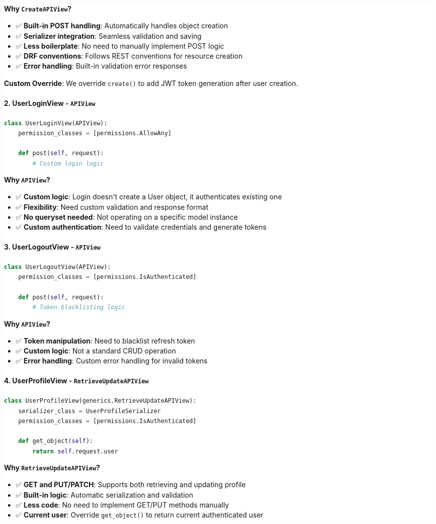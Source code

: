 **Why `CreateAPIView`?**
- ✅ **Built-in POST handling**: Automatically handles object creation
- ✅ **Serializer integration**: Seamless validation and saving
- ✅ **Less boilerplate**: No need to manually implement POST logic
- ✅ **DRF conventions**: Follows REST conventions for resource creation
- ✅ **Error handling**: Built-in validation error responses

**Custom Override**: We override `create()` to add JWT token generation after user creation.

#### 2. UserLoginView - `APIView`

```python
class UserLoginView(APIView):
    permission_classes = [permissions.AllowAny]
    
    def post(self, request):
        # Custom login logic
```

**Why `APIView`?**
- ✅ **Custom logic**: Login doesn't create a User object, it authenticates existing one
- ✅ **Flexibility**: Need custom validation and response format
- ✅ **No queryset needed**: Not operating on a specific model instance
- ✅ **Custom authentication**: Need to validate credentials and generate tokens

#### 3. UserLogoutView - `APIView`

```python
class UserLogoutView(APIView):
    permission_classes = [permissions.IsAuthenticated]
    
    def post(self, request):
        # Token blacklisting logic
```

**Why `APIView`?**
- ✅ **Token manipulation**: Need to blacklist refresh token
- ✅ **Custom logic**: Not a standard CRUD operation
- ✅ **Error handling**: Custom error handling for invalid tokens

#### 4. UserProfileView - `RetrieveUpdateAPIView`

```python
class UserProfileView(generics.RetrieveUpdateAPIView):
    serializer_class = UserProfileSerializer
    permission_classes = [permissions.IsAuthenticated]
    
    def get_object(self):
        return self.request.user
```

**Why `RetrieveUpdateAPIView`?**
- ✅ **GET and PUT/PATCH**: Supports both retrieving and updating profile
- ✅ **Built-in logic**: Automatic serialization and validation
- ✅ **Less code**: No need to implement GET/PUT methods manually
- ✅ **Current user**: Override `get_object()` to return current authenticated user
